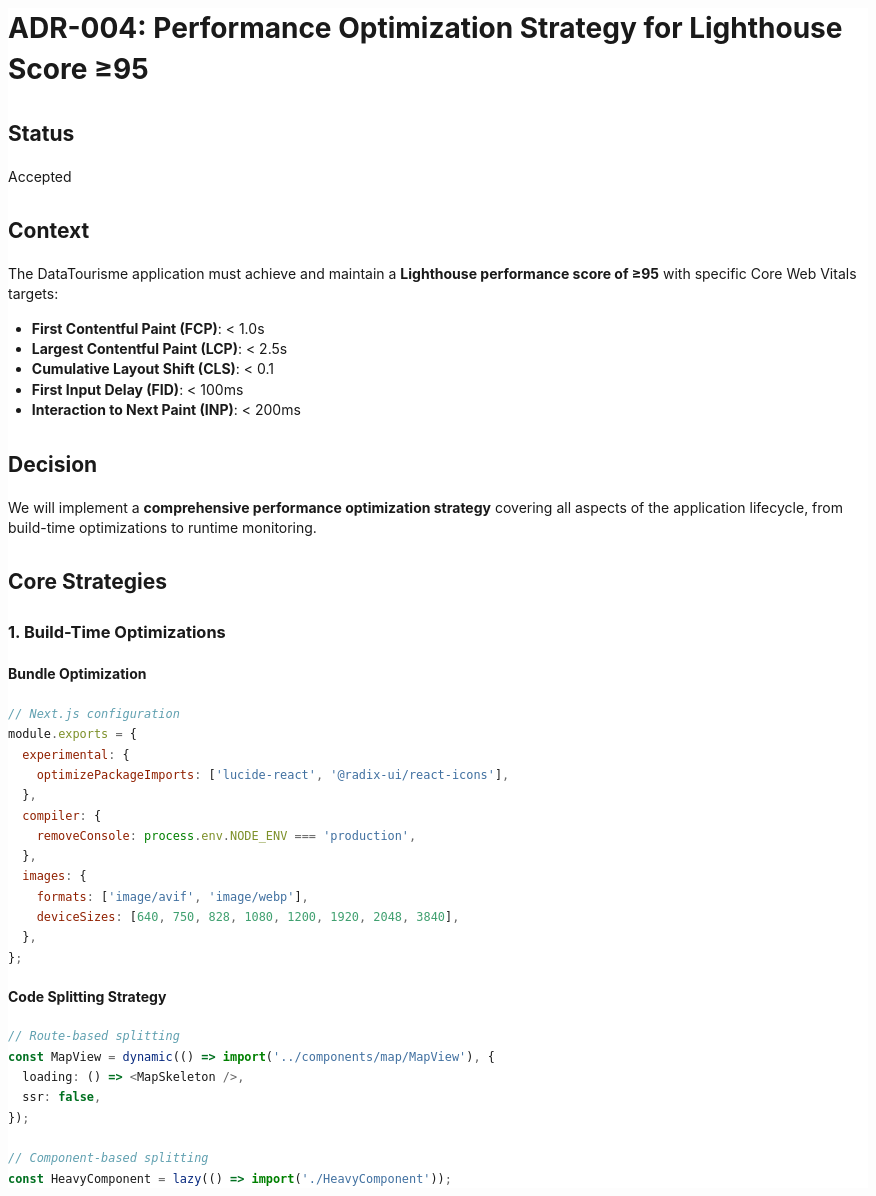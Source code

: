 # ADR-004: Performance Optimization Strategy for Lighthouse Score ≥95

## Status
Accepted

## Context
The DataTourisme application must achieve and maintain a **Lighthouse performance score of ≥95** with specific Core Web Vitals targets:

- **First Contentful Paint (FCP)**: < 1.0s
- **Largest Contentful Paint (LCP)**: < 2.5s
- **Cumulative Layout Shift (CLS)**: < 0.1
- **First Input Delay (FID)**: < 100ms
- **Interaction to Next Paint (INP)**: < 200ms

## Decision
We will implement a **comprehensive performance optimization strategy** covering all aspects of the application lifecycle, from build-time optimizations to runtime monitoring.

## Core Strategies

### 1. Build-Time Optimizations

#### Bundle Optimization
```javascript
// Next.js configuration
module.exports = {
  experimental: {
    optimizePackageImports: ['lucide-react', '@radix-ui/react-icons'],
  },
  compiler: {
    removeConsole: process.env.NODE_ENV === 'production',
  },
  images: {
    formats: ['image/avif', 'image/webp'],
    deviceSizes: [640, 750, 828, 1080, 1200, 1920, 2048, 3840],
  },
};
```

#### Code Splitting Strategy
```typescript
// Route-based splitting
const MapView = dynamic(() => import('../components/map/MapView'), {
  loading: () => <MapSkeleton />,
  ssr: false,
});

// Component-based splitting
const HeavyComponent = lazy(() => import('./HeavyComponent'));
```

